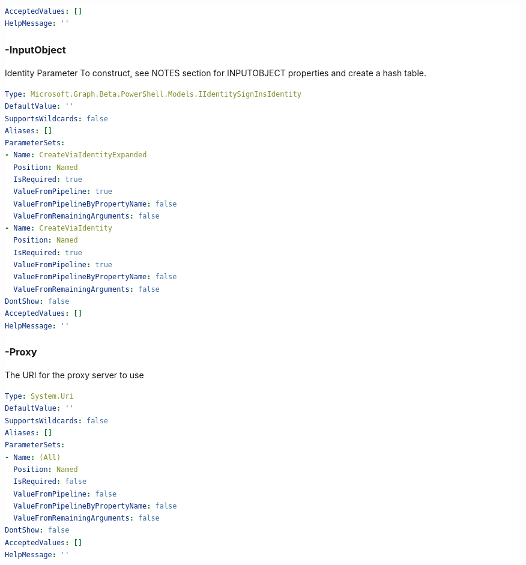 ```yaml
AcceptedValues: []
HelpMessage: ''
```

### -InputObject

Identity Parameter
To construct, see NOTES section for INPUTOBJECT properties and create a hash table.

```yaml
Type: Microsoft.Graph.Beta.PowerShell.Models.IIdentitySignInsIdentity
DefaultValue: ''
SupportsWildcards: false
Aliases: []
ParameterSets:
- Name: CreateViaIdentityExpanded
  Position: Named
  IsRequired: true
  ValueFromPipeline: true
  ValueFromPipelineByPropertyName: false
  ValueFromRemainingArguments: false
- Name: CreateViaIdentity
  Position: Named
  IsRequired: true
  ValueFromPipeline: true
  ValueFromPipelineByPropertyName: false
  ValueFromRemainingArguments: false
DontShow: false
AcceptedValues: []
HelpMessage: ''
```

### -Proxy

The URI for the proxy server to use

```yaml
Type: System.Uri
DefaultValue: ''
SupportsWildcards: false
Aliases: []
ParameterSets:
- Name: (All)
  Position: Named
  IsRequired: false
  ValueFromPipeline: false
  ValueFromPipelineByPropertyName: false
  ValueFromRemainingArguments: false
DontShow: false
AcceptedValues: []
HelpMessage: ''
```
